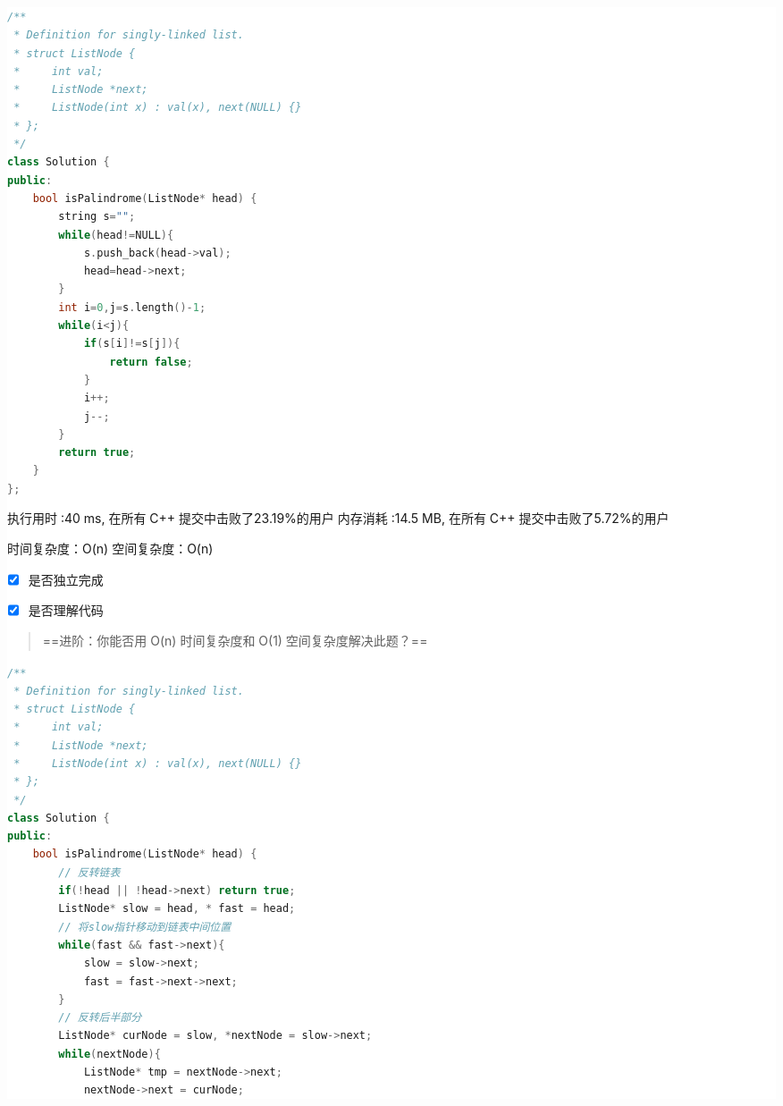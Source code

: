 ```c++
/**
 * Definition for singly-linked list.
 * struct ListNode {
 *     int val;
 *     ListNode *next;
 *     ListNode(int x) : val(x), next(NULL) {}
 * };
 */
class Solution {
public:
    bool isPalindrome(ListNode* head) {
        string s="";
        while(head!=NULL){
            s.push_back(head->val);
            head=head->next;
        }
        int i=0,j=s.length()-1;
        while(i<j){
            if(s[i]!=s[j]){
                return false;
            }
            i++;
            j--;
        }
        return true;
    }
};
```
执行用时 :40 ms, 在所有 C++ 提交中击败了23.19%的用户
内存消耗 :14.5 MB, 在所有 C++ 提交中击败了5.72%的用户

时间复杂度：O(n)
空间复杂度：O(n)

- [x] 是否独立完成
- [x]  是否理解代码


> ==进阶：你能否用 O(n) 时间复杂度和 O(1) 空间复杂度解决此题？==

```c++
/**
 * Definition for singly-linked list.
 * struct ListNode {
 *     int val;
 *     ListNode *next;
 *     ListNode(int x) : val(x), next(NULL) {}
 * };
 */
class Solution {
public:
    bool isPalindrome(ListNode* head) {
        // 反转链表
        if(!head || !head->next) return true;
        ListNode* slow = head, * fast = head;
        // 将slow指针移动到链表中间位置
        while(fast && fast->next){
            slow = slow->next;
            fast = fast->next->next;
        }
        // 反转后半部分
        ListNode* curNode = slow, *nextNode = slow->next; 
        while(nextNode){
            ListNode* tmp = nextNode->next;
            nextNode->next = curNode;
```